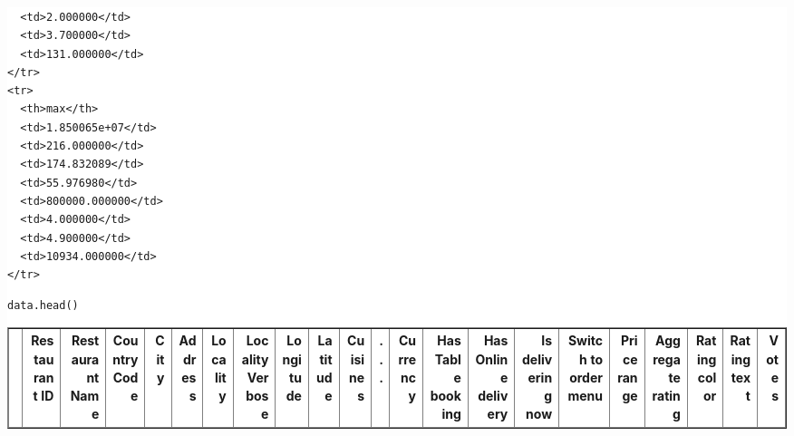       <td>2.000000</td>
      <td>3.700000</td>
      <td>131.000000</td>
    </tr>
    <tr>
      <th>max</th>
      <td>1.850065e+07</td>
      <td>216.000000</td>
      <td>174.832089</td>
      <td>55.976980</td>
      <td>800000.000000</td>
      <td>4.000000</td>
      <td>4.900000</td>
      <td>10934.000000</td>
    </tr>
  </tbody>
</table>
</div>




```python
data.head()
```




<div>
<style scoped>
    .dataframe tbody tr th:only-of-type {
        vertical-align: middle;
    }

    .dataframe tbody tr th {
        vertical-align: top;
    }

    .dataframe thead th {
        text-align: right;
    }
</style>
<table border="1" class="dataframe">
  <thead>
    <tr style="text-align: right;">
      <th></th>
      <th>Restaurant ID</th>
      <th>Restaurant Name</th>
      <th>Country Code</th>
      <th>City</th>
      <th>Address</th>
      <th>Locality</th>
      <th>Locality Verbose</th>
      <th>Longitude</th>
      <th>Latitude</th>
      <th>Cuisines</th>
      <th>...</th>
      <th>Currency</th>
      <th>Has Table booking</th>
      <th>Has Online delivery</th>
      <th>Is delivering now</th>
      <th>Switch to order menu</th>
      <th>Price range</th>
      <th>Aggregate rating</th>
      <th>Rating color</th>
      <th>Rating text</th>
      <th>Votes</th>